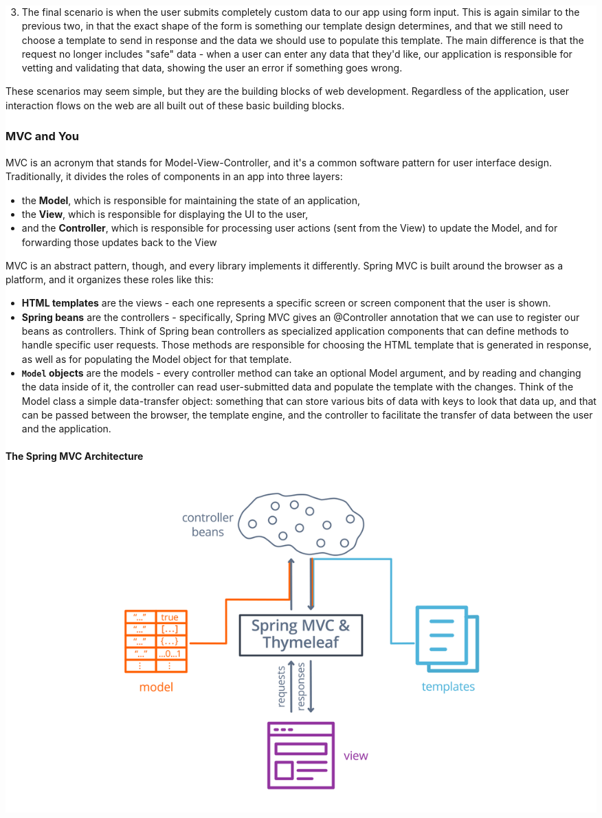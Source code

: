 3. The final scenario is when the user submits completely custom data to our app using form input. This is again similar to the previous two, in that the exact shape of the form is something our template design determines, and that we still need to choose a template to send in response and the data we should use to populate this template. The main difference is that the request no longer includes "safe" data - when a user can enter any data that they'd like, our application is responsible for vetting and validating that data, showing the user an error if something goes wrong.

These scenarios may seem simple, but they are the building blocks of web development. Regardless of the application, user interaction flows on the web are all built out of these basic building blocks.

### MVC and You

MVC is an acronym that stands for Model-View-Controller, and it's a common software pattern for user interface design. Traditionally, it divides the roles of components in an app into three layers:

* the **Model**, which is responsible for maintaining the state of an application,
* the **View**, which is responsible for displaying the UI to the user,
* and the **Controller**, which is responsible for processing user actions (sent from the View) to update the Model, and for forwarding those updates back to the View

MVC is an abstract pattern, though, and every library implements it differently. Spring MVC is built around the browser as a platform, and it organizes these roles like this:

* **HTML templates** are the views - each one represents a specific screen or screen component that the user is shown.
* **Spring beans** are the controllers - specifically, Spring MVC gives an @Controller annotation that we can use to register our beans as controllers. Think of Spring bean controllers as specialized application components that can define methods to handle specific user requests. Those methods are responsible for choosing the HTML template that is generated in response, as well as for populating the Model object for that template.
* **`Model` objects** are the models - every controller method can take an optional Model argument, and by reading and changing the data inside of it, the controller can read user-submitted data and populate the template with the changes. Think of the Model class a simple data-transfer object: something that can store various bits of data with keys to look that data up, and that can be passed between the browser, the template engine, and the controller to facilitate the transfer of data between the user and the application.

#### The Spring MVC Architecture

![The Spring MVC Architecture](./mvc-architecture.png)
